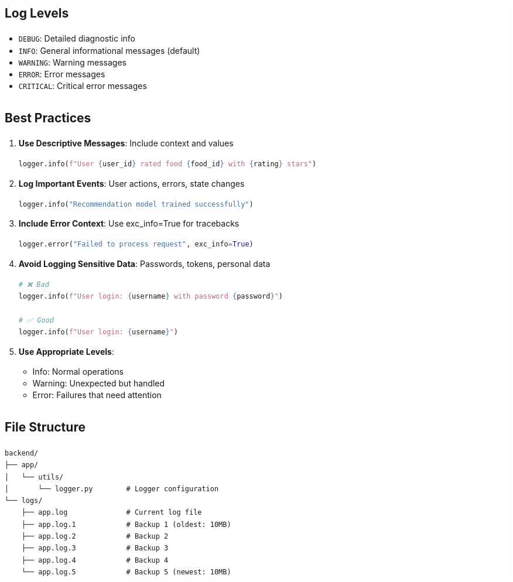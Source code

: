 ## Log Levels

-   `DEBUG`: Detailed diagnostic info
-   `INFO`: General informational messages (default)
-   `WARNING`: Warning messages
-   `ERROR`: Error messages
-   `CRITICAL`: Critical error messages

## Best Practices

1. **Use Descriptive Messages**: Include context and values

    ```python
    logger.info(f"User {user_id} rated food {food_id} with {rating} stars")
    ```

2. **Log Important Events**: User actions, errors, state changes

    ```python
    logger.info("Recommendation model trained successfully")
    ```

3. **Include Error Context**: Use exc_info=True for tracebacks

    ```python
    logger.error("Failed to process request", exc_info=True)
    ```

4. **Avoid Logging Sensitive Data**: Passwords, tokens, personal data

    ```python
    # ❌ Bad
    logger.info(f"User login: {username} with password {password}")

    # ✅ Good
    logger.info(f"User login: {username}")
    ```

5. **Use Appropriate Levels**:
    - Info: Normal operations
    - Warning: Unexpected but handled
    - Error: Failures that need attention

## File Structure

```
backend/
├── app/
│   └── utils/
│       └── logger.py        # Logger configuration
└── logs/
    ├── app.log              # Current log file
    ├── app.log.1            # Backup 1 (oldest: 10MB)
    ├── app.log.2            # Backup 2
    ├── app.log.3            # Backup 3
    ├── app.log.4            # Backup 4
    └── app.log.5            # Backup 5 (newest: 10MB)
```

